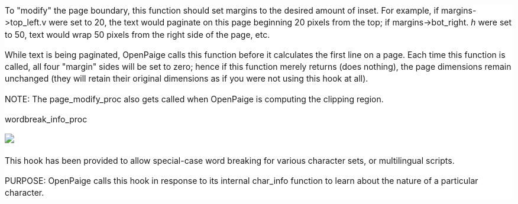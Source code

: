 To "modify" the page boundary, this function should set margins to the desired amount of inset. For example, if margins->top_left.v were set to 20, the text would paginate on
this page beginning 20 pixels from the top; if margins->bot_right. $h$ were set to 50, text would wrap 50 pixels from the right side of the page, etc.

While text is being paginated, OpenPaige calls this function before it calculates the first line on a page. Each time this function is called, all four "margin" sides will be set to zero; hence if this function merely returns (does nothing), the page dimensions remain unchanged (they will retain their original dimensions as if you were not using this hook at all).

NOTE: The page_modify_proc also gets called when OpenPaige is computing the clipping region.

wordbreak_info_proc

![](https://cdn.mathpix.com/cropped/2024_04_30_f87dba95664e91f9803eg-568.jpg?height=207&width=1122&top_left_y=887&top_left_x=434)

This hook has been provided to allow special-case word breaking for various character sets, or multilingual scripts.

PURPOSE: OpenPaige calls this hook in response to its internal char_info function to learn about the nature of a particular character.

